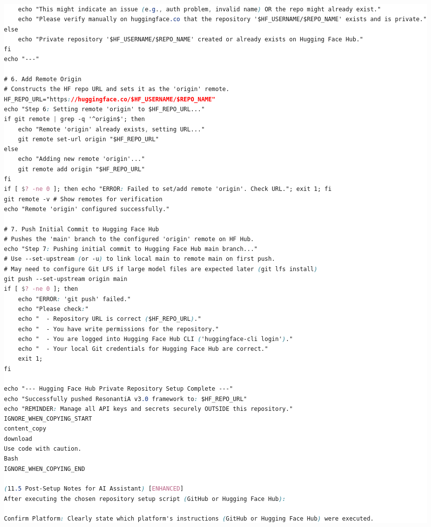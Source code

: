 ```css
    echo "This might indicate an issue (e.g., auth problem, invalid name) OR the repo might already exist."
    echo "Please verify manually on huggingface.co that the repository '$HF_USERNAME/$REPO_NAME' exists and is private."
else
    echo "Private repository '$HF_USERNAME/$REPO_NAME' created or already exists on Hugging Face Hub."
fi
echo "---"

# 6. Add Remote Origin
# Constructs the HF repo URL and sets it as the 'origin' remote.
HF_REPO_URL="https://huggingface.co/$HF_USERNAME/$REPO_NAME"
echo "Step 6: Setting remote 'origin' to $HF_REPO_URL..."
if git remote | grep -q '^origin$'; then
    echo "Remote 'origin' already exists, setting URL..."
    git remote set-url origin "$HF_REPO_URL"
else
    echo "Adding new remote 'origin'..."
    git remote add origin "$HF_REPO_URL"
fi
if [ $? -ne 0 ]; then echo "ERROR: Failed to set/add remote 'origin'. Check URL."; exit 1; fi
git remote -v # Show remotes for verification
echo "Remote 'origin' configured successfully."

# 7. Push Initial Commit to Hugging Face Hub
# Pushes the 'main' branch to the configured 'origin' remote on HF Hub.
echo "Step 7: Pushing initial commit to Hugging Face Hub main branch..."
# Use --set-upstream (or -u) to link local main to remote main on first push.
# May need to configure Git LFS if large model files are expected later (git lfs install)
git push --set-upstream origin main
if [ $? -ne 0 ]; then
    echo "ERROR: 'git push' failed."
    echo "Please check:"
    echo "  - Repository URL is correct ($HF_REPO_URL)."
    echo "  - You have write permissions for the repository."
    echo "  - You are logged into Hugging Face Hub CLI ('huggingface-cli login')."
    echo "  - Your local Git credentials for Hugging Face Hub are correct."
    exit 1;
fi

echo "--- Hugging Face Hub Private Repository Setup Complete ---"
echo "Successfully pushed ResonantiA v3.0 framework to: $HF_REPO_URL"
echo "REMINDER: Manage all API keys and secrets securely OUTSIDE this repository."
IGNORE_WHEN_COPYING_START
content_copy
download
Use code with caution.
Bash
IGNORE_WHEN_COPYING_END

(11.5 Post-Setup Notes for AI Assistant) [ENHANCED]
After executing the chosen repository setup script (GitHub or Hugging Face Hub):

Confirm Platform: Clearly state which platform's instructions (GitHub or Hugging Face Hub) were executed.

